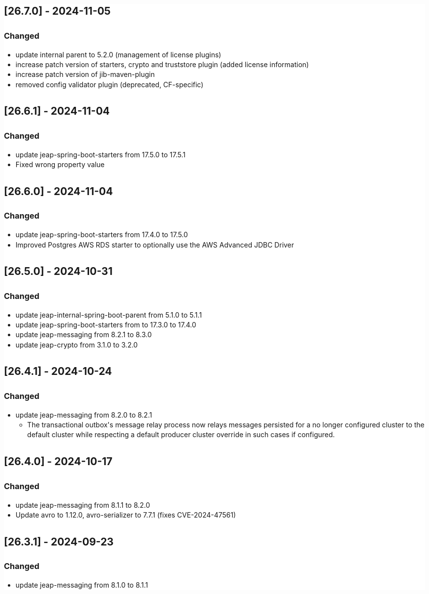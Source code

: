 ## [26.7.0] - 2024-11-05
### Changed
- update internal parent to 5.2.0 (management of license plugins)
- increase patch version of starters, crypto and truststore plugin (added license information)
- increase patch version of jib-maven-plugin
- removed config validator plugin (deprecated, CF-specific)

## [26.6.1] - 2024-11-04
### Changed
- update jeap-spring-boot-starters from 17.5.0 to 17.5.1
- Fixed wrong property value

## [26.6.0] - 2024-11-04
### Changed
- update jeap-spring-boot-starters from 17.4.0 to 17.5.0
- Improved Postgres AWS RDS starter to optionally use the AWS Advanced JDBC Driver

## [26.5.0] - 2024-10-31

### Changed

- update jeap-internal-spring-boot-parent from 5.1.0 to 5.1.1
- update jeap-spring-boot-starters from to 17.3.0 to 17.4.0
- update jeap-messaging from 8.2.1 to 8.3.0
- update jeap-crypto from 3.1.0 to 3.2.0

## [26.4.1] - 2024-10-24
### Changed
- update jeap-messaging from 8.2.0 to 8.2.1
  - The transactional outbox's message relay process now relays messages persisted for a no longer configured cluster to
  the default cluster while respecting a default producer cluster override in such cases if configured.

## [26.4.0] - 2024-10-17
### Changed
- update jeap-messaging from 8.1.1 to 8.2.0
- Update avro to 1.12.0, avro-serializer to 7.7.1 (fixes CVE-2024-47561)

## [26.3.1] - 2024-09-23

### Changed
- update jeap-messaging from 8.1.0 to 8.1.1
